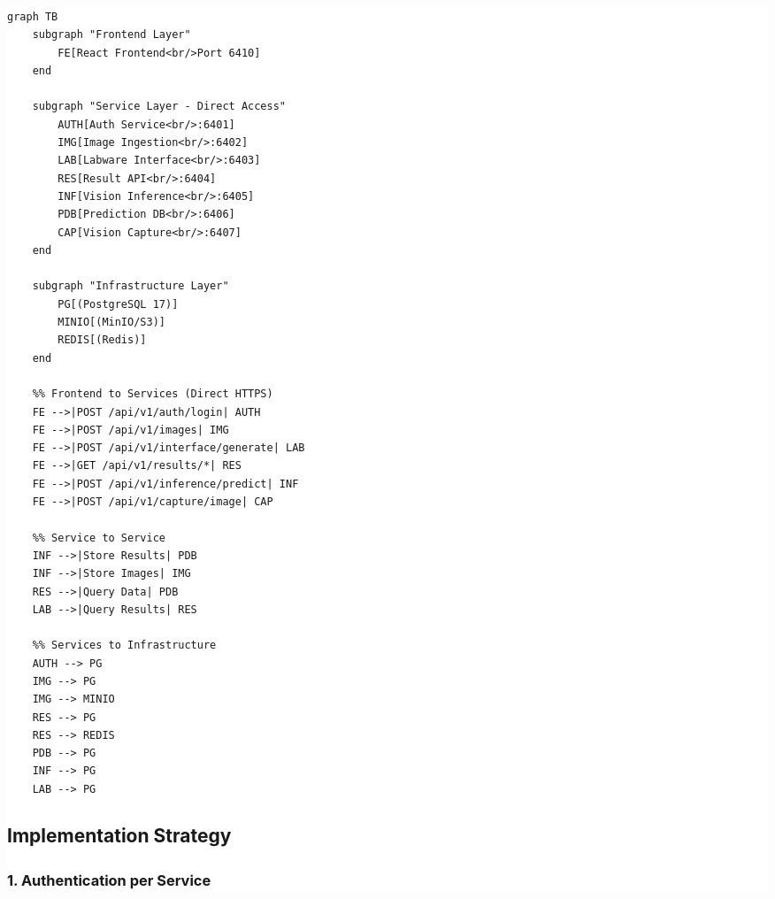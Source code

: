 ```mermaid
graph TB
    subgraph "Frontend Layer"
        FE[React Frontend<br/>Port 6410]
    end

    subgraph "Service Layer - Direct Access"
        AUTH[Auth Service<br/>:6401]
        IMG[Image Ingestion<br/>:6402]
        LAB[Labware Interface<br/>:6403]
        RES[Result API<br/>:6404]
        INF[Vision Inference<br/>:6405]
        PDB[Prediction DB<br/>:6406]
        CAP[Vision Capture<br/>:6407]
    end

    subgraph "Infrastructure Layer"
        PG[(PostgreSQL 17)]
        MINIO[(MinIO/S3)]
        REDIS[(Redis)]
    end

    %% Frontend to Services (Direct HTTPS)
    FE -->|POST /api/v1/auth/login| AUTH
    FE -->|POST /api/v1/images| IMG
    FE -->|POST /api/v1/interface/generate| LAB
    FE -->|GET /api/v1/results/*| RES
    FE -->|POST /api/v1/inference/predict| INF
    FE -->|POST /api/v1/capture/image| CAP

    %% Service to Service
    INF -->|Store Results| PDB
    INF -->|Store Images| IMG
    RES -->|Query Data| PDB
    LAB -->|Query Results| RES

    %% Services to Infrastructure
    AUTH --> PG
    IMG --> PG
    IMG --> MINIO
    RES --> PG
    RES --> REDIS
    PDB --> PG
    INF --> PG
    LAB --> PG
```

## Implementation Strategy

### 1. Authentication per Service
